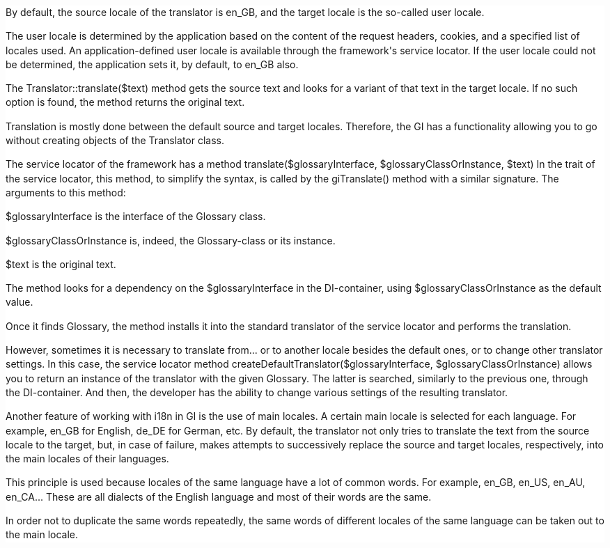 By default, the source locale of the translator is en_GB, and the target locale is the so-called user locale.

The user locale is determined by the application based on the content of the request headers, cookies, and a specified list of locales 
used. An application-defined user locale is available through the framework's service locator. If the user locale could not be 
determined, the application sets it, by default,  to en_GB also.

The Translator::translate($text) method gets the source text and looks for a variant of that text in the target locale. 
If no such option is found, the method returns the original text.

Translation is mostly done between the default source and target locales. Therefore, the GI has a functionality allowing you to go 
without creating objects of the Translator class.

The service locator of the framework has a method translate($glossaryInterface, $glossaryClassOrInstance, $text) In the trait 
of the service locator, this method, to simplify the syntax, is called by the giTranslate() method with a similar signature. 
The arguments to this method:

$glossaryInterface is the interface of the Glossary class.

$glossaryClassOrInstance is, indeed, the Glossary-class or its instance.

$text is the original text.

The method looks for a dependency on the $glossaryInterface in the DI-container, using $glossaryClassOrInstance as the default value.

Once it finds Glossary, the method installs it into the standard translator of the service locator and performs the translation.

However, sometimes it is necessary to translate from... or to another locale besides the default ones, or to change other translator 
settings. In this case, the service locator method createDefaultTranslator($glossaryInterface, $glossaryClassOrInstance) allows you 
to return an instance of the translator with the given Glossary. The latter is searched, similarly to the previous one, through 
the DI-container. And then, the developer has the ability to change various settings of the resulting translator.

Another feature of working with i18n in GI is the use of main locales. A certain main locale is selected for each language. 
For example, en_GB for English, de_DE for German, etc. By default, the translator not only tries to translate the text from the source 
locale to the target, but, in case of failure, makes attempts to successively replace the source and target locales, respectively, 
into the main locales of their languages.

This principle is used because locales of the same language have a lot of common words. For example, en_GB, en_US, en_AU, en_CA... 
These are all dialects of the English language and most of their words are the same.

In order not to duplicate the same words repeatedly, the same words of different locales of the same language can be taken out 
to the main locale.
